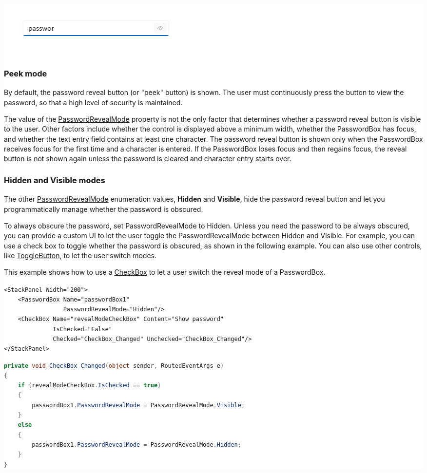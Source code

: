 ![Password box text revealed](images/passwordbox-text-reveal.png)

### Peek mode

By default, the password reveal button (or "peek" button) is shown. The user must continuously press the button to view the password, so that a high level of security is maintained.

The value of the [PasswordRevealMode](/uwp/api/windows.ui.xaml.controls.passwordbox.passwordrevealmode) property is not the only factor that determines whether a password reveal button is visible to the user. Other factors include whether the control is displayed above a minimum width, whether the PasswordBox has focus, and whether the text entry field contains at least one character. The password reveal button is shown only when the PasswordBox receives focus for the first time and a character is entered. If the PasswordBox loses focus and then regains focus, the reveal button is not shown again unless the password is cleared and character entry starts over.

### Hidden and Visible modes

The other [PasswordRevealMode](/uwp/api/Windows.UI.Xaml.Controls.PasswordRevealMode) enumeration values, **Hidden** and **Visible**, hide the password reveal button and let you programmatically manage whether the password is obscured.

To always obscure the password, set PasswordRevealMode to Hidden. Unless you need the password to be always obscured, you can provide a custom UI to let the user toggle the PasswordRevealMode between Hidden and Visible. For example, you can use a check box to toggle whether the password is obscured, as shown in the following example. You can also use other controls, like [ToggleButton](/uwp/api/Windows.UI.Xaml.Controls.Primitives.ToggleButton), to let the user switch modes.

This example shows how to use a [CheckBox](/uwp/api/Windows.UI.Xaml.Controls.CheckBox) to let a user switch the reveal mode of a PasswordBox.

```xaml
<StackPanel Width="200">
    <PasswordBox Name="passwordBox1"
                 PasswordRevealMode="Hidden"/>
    <CheckBox Name="revealModeCheckBox" Content="Show password"
              IsChecked="False"
              Checked="CheckBox_Changed" Unchecked="CheckBox_Changed"/>
</StackPanel>
```

```csharp
private void CheckBox_Changed(object sender, RoutedEventArgs e)
{
    if (revealModeCheckBox.IsChecked == true)
    {
        passwordBox1.PasswordRevealMode = PasswordRevealMode.Visible;
    }
    else
    {
        passwordBox1.PasswordRevealMode = PasswordRevealMode.Hidden;
    }
}
```
